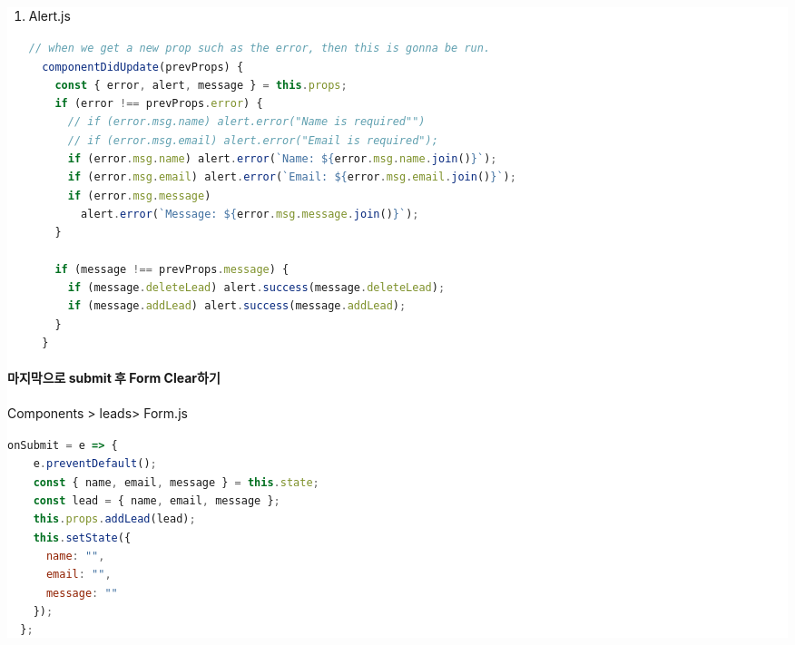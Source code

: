   1. Alert.js

     ```js
     // when we get a new prop such as the error, then this is gonna be run.
       componentDidUpdate(prevProps) {
         const { error, alert, message } = this.props;
         if (error !== prevProps.error) {
           // if (error.msg.name) alert.error("Name is required"")
           // if (error.msg.email) alert.error("Email is required");
           if (error.msg.name) alert.error(`Name: ${error.msg.name.join()}`);
           if (error.msg.email) alert.error(`Email: ${error.msg.email.join()}`);
           if (error.msg.message)
             alert.error(`Message: ${error.msg.message.join()}`);
         }
     
         if (message !== prevProps.message) {
           if (message.deleteLead) alert.success(message.deleteLead);
           if (message.addLead) alert.success(message.addLead);
         }
       }
     ```



#### 마지막으로 submit 후 Form Clear하기

Components > leads>  Form.js

```js
onSubmit = e => {
    e.preventDefault();
    const { name, email, message } = this.state;
    const lead = { name, email, message };
    this.props.addLead(lead);
    this.setState({
      name: "",
      email: "",
      message: ""
    });
  };
```

